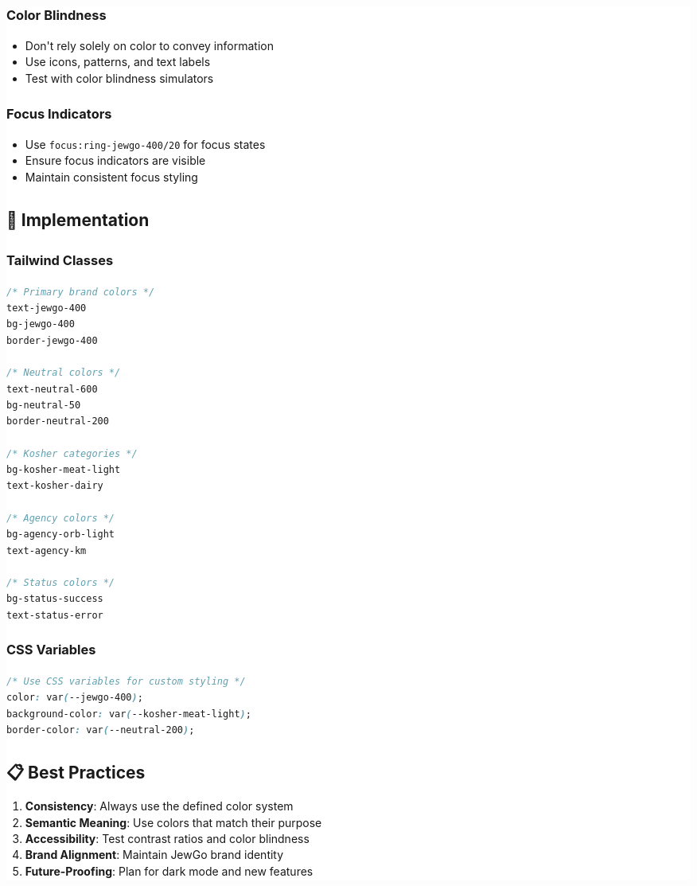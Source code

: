 ### Color Blindness
- Don't rely solely on color to convey information
- Use icons, patterns, and text labels
- Test with color blindness simulators

### Focus Indicators
- Use `focus:ring-jewgo-400/20` for focus states
- Ensure focus indicators are visible
- Maintain consistent focus styling

## 🔧 Implementation

### Tailwind Classes
```css
/* Primary brand colors */
text-jewgo-400
bg-jewgo-400
border-jewgo-400

/* Neutral colors */
text-neutral-600
bg-neutral-50
border-neutral-200

/* Kosher categories */
bg-kosher-meat-light
text-kosher-dairy

/* Agency colors */
bg-agency-orb-light
text-agency-km

/* Status colors */
bg-status-success
text-status-error
```

### CSS Variables
```css
/* Use CSS variables for custom styling */
color: var(--jewgo-400);
background-color: var(--kosher-meat-light);
border-color: var(--neutral-200);
```

## 📋 Best Practices

1. **Consistency**: Always use the defined color system
2. **Semantic Meaning**: Use colors that match their purpose
3. **Accessibility**: Test contrast ratios and color blindness
4. **Brand Alignment**: Maintain JewGo brand identity
5. **Future-Proofing**: Plan for dark mode and new features
